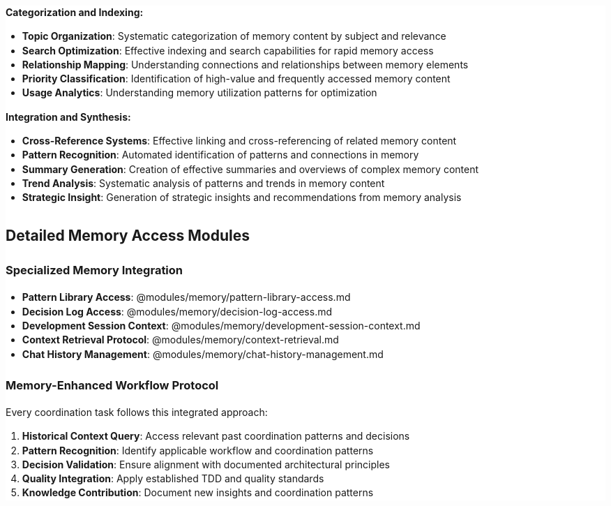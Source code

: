 **Categorization and Indexing:**
- **Topic Organization**: Systematic categorization of memory content by subject and relevance
- **Search Optimization**: Effective indexing and search capabilities for rapid memory access
- **Relationship Mapping**: Understanding connections and relationships between memory elements
- **Priority Classification**: Identification of high-value and frequently accessed memory content
- **Usage Analytics**: Understanding memory utilization patterns for optimization

**Integration and Synthesis:**
- **Cross-Reference Systems**: Effective linking and cross-referencing of related memory content
- **Pattern Recognition**: Automated identification of patterns and connections in memory
- **Summary Generation**: Creation of effective summaries and overviews of complex memory content
- **Trend Analysis**: Systematic analysis of patterns and trends in memory content
- **Strategic Insight**: Generation of strategic insights and recommendations from memory analysis

## Detailed Memory Access Modules

### Specialized Memory Integration
- **Pattern Library Access**: @modules/memory/pattern-library-access.md
- **Decision Log Access**: @modules/memory/decision-log-access.md
- **Development Session Context**: @modules/memory/development-session-context.md
- **Context Retrieval Protocol**: @modules/memory/context-retrieval.md
- **Chat History Management**: @modules/memory/chat-history-management.md

### Memory-Enhanced Workflow Protocol
Every coordination task follows this integrated approach:
1. **Historical Context Query**: Access relevant past coordination patterns and decisions
2. **Pattern Recognition**: Identify applicable workflow and coordination patterns
3. **Decision Validation**: Ensure alignment with documented architectural principles
4. **Quality Integration**: Apply established TDD and quality standards
5. **Knowledge Contribution**: Document new insights and coordination patterns
